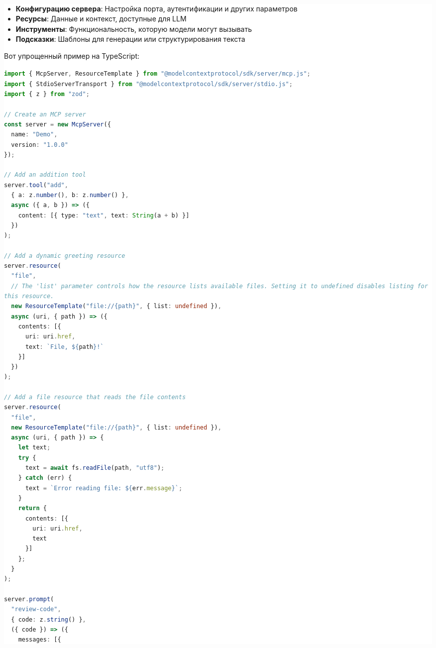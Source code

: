- **Конфигурацию сервера**: Настройка порта, аутентификации и других параметров
- **Ресурсы**: Данные и контекст, доступные для LLM
- **Инструменты**: Функциональность, которую модели могут вызывать
- **Подсказки**: Шаблоны для генерации или структурирования текста

Вот упрощенный пример на TypeScript:

```typescript
import { McpServer, ResourceTemplate } from "@modelcontextprotocol/sdk/server/mcp.js";
import { StdioServerTransport } from "@modelcontextprotocol/sdk/server/stdio.js";
import { z } from "zod";

// Create an MCP server
const server = new McpServer({
  name: "Demo",
  version: "1.0.0"
});

// Add an addition tool
server.tool("add",
  { a: z.number(), b: z.number() },
  async ({ a, b }) => ({
    content: [{ type: "text", text: String(a + b) }]
  })
);

// Add a dynamic greeting resource
server.resource(
  "file",
  // The 'list' parameter controls how the resource lists available files. Setting it to undefined disables listing for this resource.
  new ResourceTemplate("file://{path}", { list: undefined }),
  async (uri, { path }) => ({
    contents: [{
      uri: uri.href,
      text: `File, ${path}!`
    }]
  })
);

// Add a file resource that reads the file contents
server.resource(
  "file",
  new ResourceTemplate("file://{path}", { list: undefined }),
  async (uri, { path }) => {
    let text;
    try {
      text = await fs.readFile(path, "utf8");
    } catch (err) {
      text = `Error reading file: ${err.message}`;
    }
    return {
      contents: [{
        uri: uri.href,
        text
      }]
    };
  }
);

server.prompt(
  "review-code",
  { code: z.string() },
  ({ code }) => ({
    messages: [{
```
